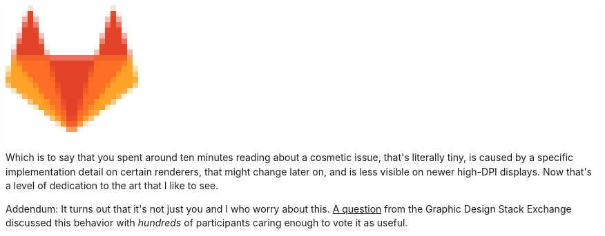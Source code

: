 ![](/assets/2019/rasterization-gitlab-8x.png)

Which is to say that you spent around ten minutes reading about a cosmetic issue, that's literally tiny, is caused by a specific implementation detail on certain renderers, that might change later on, and is less visible on newer high-DPI displays.
Now that's a level of dedication to the art that I like to see.

Addendum:
It turns out that it's not just you and I who worry about this.
[A question](https://graphicdesign.stackexchange.com/questions/73601/is-there-a-reason-hillary-clintons-logo-has-hidden-notches) from the Graphic Design Stack Exchange discussed this behavior with _hundreds_ of participants caring enough to vote it as useful.
